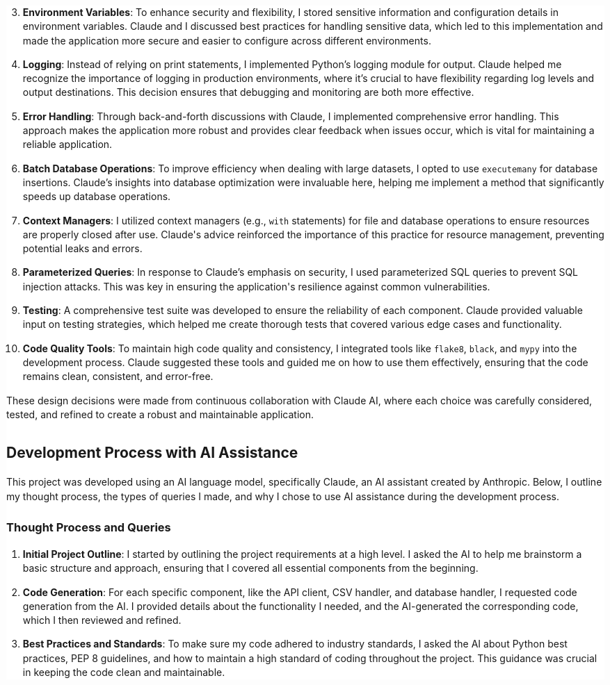 3. **Environment Variables**: To enhance security and flexibility, I stored sensitive information and configuration details in environment variables. Claude and I discussed best practices for handling sensitive data, which led to this implementation and made the application more secure and easier to configure across different environments.

4. **Logging**: Instead of relying on print statements, I implemented Python’s logging module for output. Claude helped me recognize the importance of logging in production environments, where it’s crucial to have flexibility regarding log levels and output destinations. This decision ensures that debugging and monitoring are both more effective.

5. **Error Handling**: Through back-and-forth discussions with Claude, I implemented comprehensive error handling. This approach makes the application more robust and provides clear feedback when issues occur, which is vital for maintaining a reliable application.

6. **Batch Database Operations**: To improve efficiency when dealing with large datasets, I opted to use `executemany` for database insertions. Claude’s insights into database optimization were invaluable here, helping me implement a method that significantly speeds up database operations.

7. **Context Managers**: I utilized context managers (e.g., `with` statements) for file and database operations to ensure resources are properly closed after use. Claude's advice reinforced the importance of this practice for resource management, preventing potential leaks and errors.

8. **Parameterized Queries**: In response to Claude’s emphasis on security, I used parameterized SQL queries to prevent SQL injection attacks. This was key in ensuring the application's resilience against common vulnerabilities.

9. **Testing**: A comprehensive test suite was developed to ensure the reliability of each component. Claude provided valuable input on testing strategies, which helped me create thorough tests that covered various edge cases and functionality.

10. **Code Quality Tools**: To maintain high code quality and consistency, I integrated tools like `flake8`, `black`, and `mypy` into the development process. Claude suggested these tools and guided me on how to use them effectively, ensuring that the code remains clean, consistent, and error-free.

These design decisions were made from continuous collaboration with Claude AI, where each choice was carefully considered, tested, and refined to create a robust and maintainable application.

## Development Process with AI Assistance

This project was developed using an AI language model, specifically Claude, an AI assistant created by Anthropic. Below, I outline my thought process, the types of queries I made, and why I chose to use AI assistance during the development process.

### Thought Process and Queries

1. **Initial Project Outline**: I started by outlining the project requirements at a high level. I asked the AI to help me brainstorm a basic structure and approach, ensuring that I covered all essential components from the beginning.

2. **Code Generation**: For each specific component, like the API client, CSV handler, and database handler, I requested code generation from the AI. I provided details about the functionality I needed, and the AI-generated the corresponding code, which I then reviewed and refined.

3. **Best Practices and Standards**: To make sure my code adhered to industry standards, I asked the AI about Python best practices, PEP 8 guidelines, and how to maintain a high standard of coding throughout the project. This guidance was crucial in keeping the code clean and maintainable.
